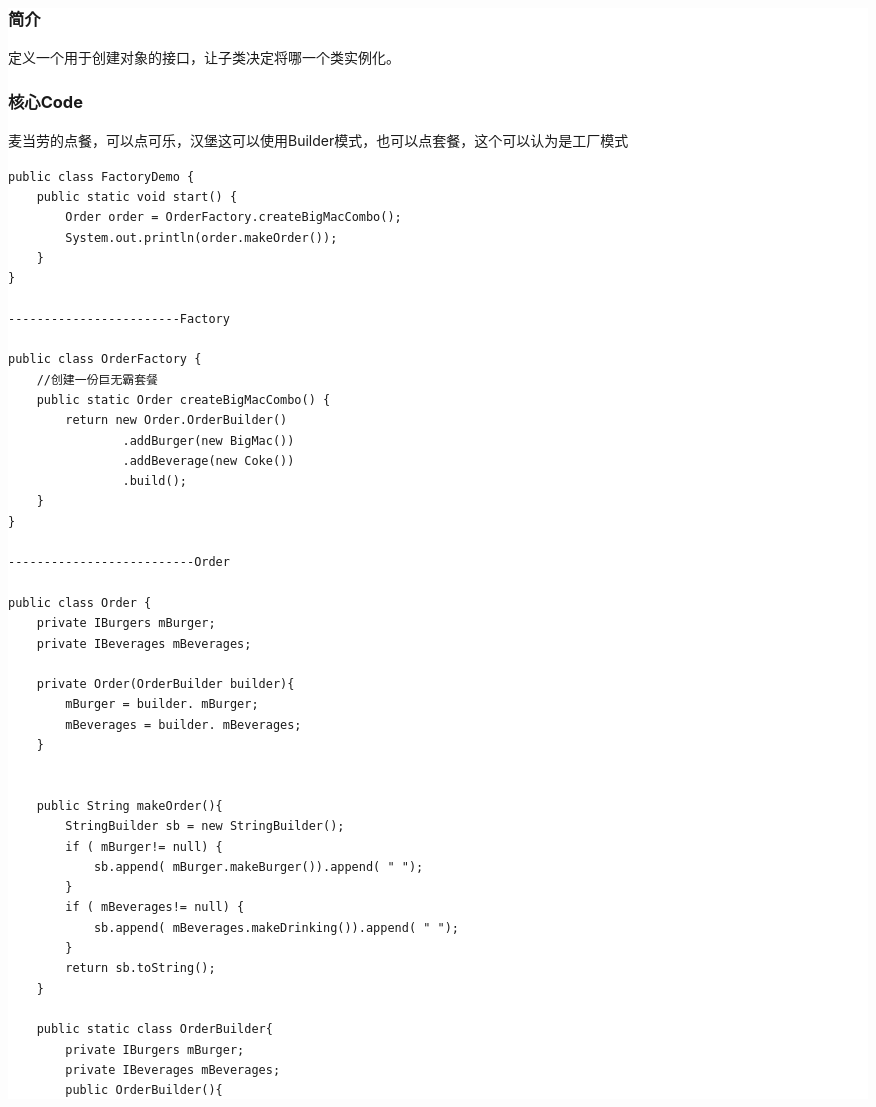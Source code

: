 ### 简介

定义一个用于创建对象的接口，让子类决定将哪一个类实例化。

### 核心Code 

麦当劳的点餐，可以点可乐，汉堡这可以使用Builder模式，也可以点套餐，这个可以认为是工厂模式

    public class FactoryDemo {
        public static void start() {
            Order order = OrderFactory.createBigMacCombo();
            System.out.println(order.makeOrder());
        }
    }
    
    ------------------------Factory
    
    public class OrderFactory {
        //创建一份巨无霸套餐
        public static Order createBigMacCombo() {
            return new Order.OrderBuilder()
                    .addBurger(new BigMac())
                    .addBeverage(new Coke())
                    .build();
        }
    }
    
    --------------------------Order
    
    public class Order {
        private IBurgers mBurger;
        private IBeverages mBeverages;
    
        private Order(OrderBuilder builder){
            mBurger = builder. mBurger;
            mBeverages = builder. mBeverages;
        }
    
    
        public String makeOrder(){
            StringBuilder sb = new StringBuilder();
            if ( mBurger!= null) {
                sb.append( mBurger.makeBurger()).append( " ");
            }
            if ( mBeverages!= null) {
                sb.append( mBeverages.makeDrinking()).append( " ");
            }
            return sb.toString();
        }
    
        public static class OrderBuilder{
            private IBurgers mBurger;
            private IBeverages mBeverages;
            public OrderBuilder(){
    